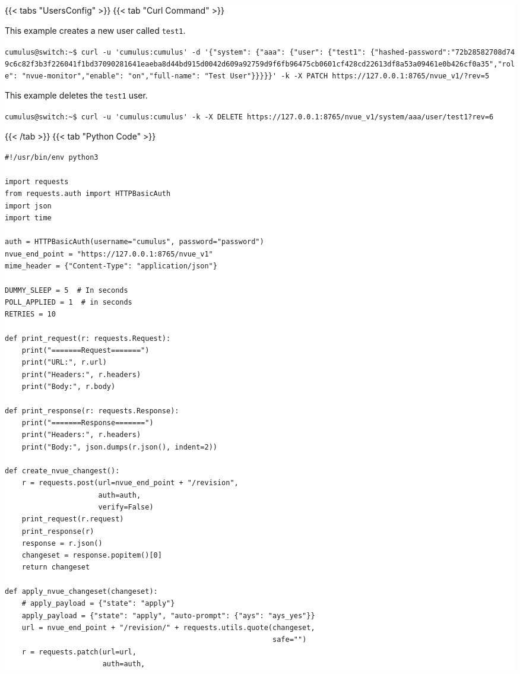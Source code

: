 {{< tabs "UsersConfig" >}}
{{< tab "Curl Command" >}}

This example creates a new user called `test1`.

```
cumulus@switch:~$ curl -u 'cumulus:cumulus' -d '{"system": {"aaa": {"user": {"test1": {"hashed-password":"72b28582708d749c6c82f3b3f226041f1bd37090281641eaeba8d44bd915d0042d609a92759d9f6fb96475cb0601cf428cd22613df8a53a09461e0b426cf0a35","role": "nvue-monitor","enable": "on","full-name": "Test User"}}}}}' -k -X PATCH https://127.0.0.1:8765/nvue_v1/?rev=5
```

This example deletes the `test1` user.

```
cumulus@switch:~$ curl -u 'cumulus:cumulus' -k -X DELETE https://127.0.0.1:8765/nvue_v1/system/aaa/user/test1?rev=6
```

{{< /tab >}}
{{< tab "Python Code" >}}

<div class=scroll>

```
#!/usr/bin/env python3

import requests
from requests.auth import HTTPBasicAuth
import json
import time

auth = HTTPBasicAuth(username="cumulus", password="password")
nvue_end_point = "https://127.0.0.1:8765/nvue_v1"
mime_header = {"Content-Type": "application/json"}

DUMMY_SLEEP = 5  # In seconds
POLL_APPLIED = 1  # in seconds
RETRIES = 10

def print_request(r: requests.Request):
    print("=======Request=======")
    print("URL:", r.url)
    print("Headers:", r.headers)
    print("Body:", r.body)

def print_response(r: requests.Response):
    print("=======Response=======")
    print("Headers:", r.headers)
    print("Body:", json.dumps(r.json(), indent=2))

def create_nvue_changest():
    r = requests.post(url=nvue_end_point + "/revision",
                      auth=auth,
                      verify=False)
    print_request(r.request)
    print_response(r)
    response = r.json()
    changeset = response.popitem()[0]
    return changeset

def apply_nvue_changeset(changeset):
    # apply_payload = {"state": "apply"}
    apply_payload = {"state": "apply", "auto-prompt": {"ays": "ays_yes"}}
    url = nvue_end_point + "/revision/" + requests.utils.quote(changeset,
                                                               safe="")
    r = requests.patch(url=url,
                       auth=auth,
```